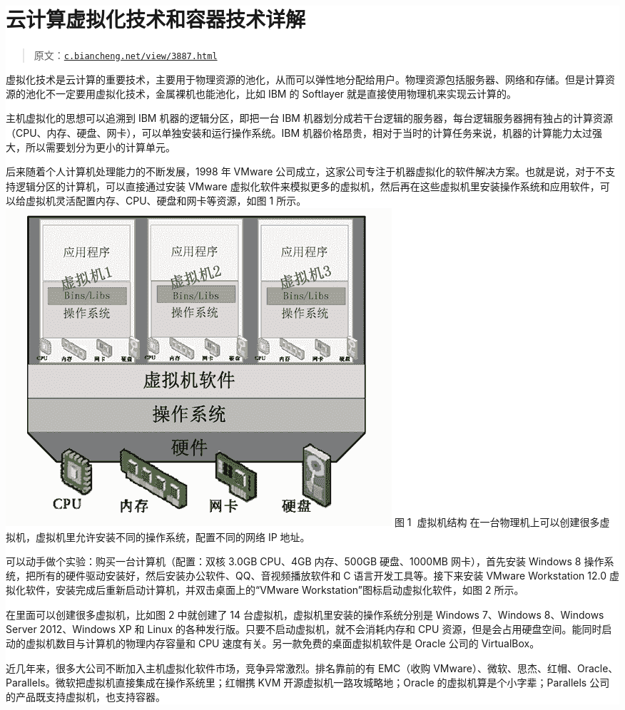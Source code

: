 # 云计算虚拟化技术和容器技术详解

> 原文：[`c.biancheng.net/view/3887.html`](http://c.biancheng.net/view/3887.html)

虚拟化技术是云计算的重要技术，主要用于物理资源的池化，从而可以弹性地分配给用户。物理资源包括服务器、网络和存储。但是计算资源的池化不一定要用虚拟化技术，金属裸机也能池化，比如 IBM 的 Softlayer 就是直接使用物理机来实现云计算的。

主机虚拟化的思想可以追溯到 IBM 机器的逻辑分区，即把一台 IBM 机器划分成若干台逻辑的服务器，每台逻辑服务器拥有独占的计算资源（CPU、内存、硬盘、网卡），可以单独安装和运行操作系统。IBM 机器价格昂贵，相对于当时的计算任务来说，机器的计算能力太过强大，所以需要划分为更小的计算单元。

后来随着个人计算机处理能力的不断发展，1998 年 VMware 公司成立，这家公司专注于机器虚拟化的软件解决方案。也就是说，对于不支持逻辑分区的计算机，可以直接通过安装 VMware 虚拟化软件来模拟更多的虚拟机，然后再在这些虚拟机里安装操作系统和应用软件，可以给虚拟机灵活配置内存、CPU、硬盘和网卡等资源，如图 1 所示。![虚拟机结构](img/74fc12e9aea4b02a0b3955b62b77294c.png)
图 1  虚拟机结构
在一台物理机上可以创建很多虚拟机，虚拟机里允许安装不同的操作系统，配置不同的网络 IP 地址。

可以动手做个实验：购买一台计算机（配置：双核 3.0GB CPU、4GB 内存、500GB 硬盘、1000MB 网卡），首先安装 Windows 8 操作系统，把所有的硬件驱动安装好，然后安装办公软件、QQ、音视频播放软件和 C 语言开发工具等。接下来安装 VMware Workstation 12.0 虚拟化软件，安装完成后重新启动计算机，并双击桌面上的“VMware Workstation”图标启动虚拟化软件，如图 2 所示。

在里面可以创建很多虚拟机，比如图 2 中就创建了 14 台虚拟机，虚拟机里安装的操作系统分别是 Windows 7、Windows 8、Windows Server 2012、Windows XP 和 Linux 的各种发行版。只要不启动虚拟机，就不会消耗内存和 CPU 资源，但是会占用硬盘空间。能同时启动的虚拟机数目与计算机的物理内存容量和 CPU 速度有关。另一款免费的桌面虚拟机软件是 Oracle 公司的 VirtualBox。

近几年来，很多大公司不断加入主机虚拟化软件市场，竞争异常激烈。排名靠前的有 EMC（收购 VMware）、微软、思杰、红帽、Oracle、Parallels。微软把虚拟机直接集成在操作系统里；红帽携 KVM 开源虚拟机一路攻城略地；Oracle 的虚拟机算是个小字辈；Parallels 公司的产品既支持虚拟机，也支持容器。
